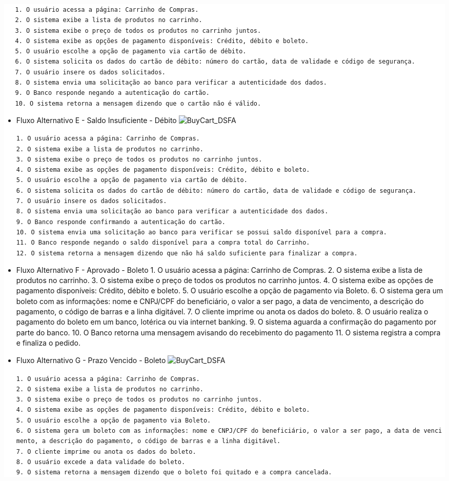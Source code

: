        1. O usuário acessa a página: Carrinho de Compras.
       2. O sistema exibe a lista de produtos no carrinho.
       3. O sistema exibe o preço de todos os produtos no carrinho juntos.
       4. O sistema exibe as opções de pagamento disponíveis: Crédito, débito e boleto.
       5. O usuário escolhe a opção de pagamento via cartão de débito.
       6. O sistema solicita os dados do cartão de débito: número do cartão, data de validade e código de segurança.
       7. O usuário insere os dados solicitados.
       8. O sistema envia uma solicitação ao banco para verificar a autenticidade dos dados.
       9. O Banco responde negando a autenticação do cartão.
       10. O sistema retorna a mensagem dizendo que o cartão não é válido.

 - Fluxo Alternativo E - Saldo Insuficiente - Débito
![BuyCart_DSFA](https://github.com/cp2-dc-info-projeto-final/pitchau/assets/95544072/7d9f0192-d056-494b-8c57-a8db7c708e40)

       1. O usuário acessa a página: Carrinho de Compras.
       2. O sistema exibe a lista de produtos no carrinho.
       3. O sistema exibe o preço de todos os produtos no carrinho juntos.
       4. O sistema exibe as opções de pagamento disponíveis: Crédito, débito e boleto.
       5. O usuário escolhe a opção de pagamento via cartão de débito.
       6. O sistema solicita os dados do cartão de débito: número do cartão, data de validade e código de segurança.
       7. O usuário insere os dados solicitados.
       8. O sistema envia uma solicitação ao banco para verificar a autenticidade dos dados.
       9. O Banco responde confirmando a autenticação do cartão.
       10. O sistema envia uma solicitação ao banco para verificar se possui saldo disponível para a compra.
       11. O Banco responde negando o saldo disponível para a compra total do Carrinho.
       12. O sistema retorna a mensagem dizendo que não há saldo suficiente para finalizar a compra.

 - Fluxo Alternativo F - Aprovado - Boleto
       1. O usuário acessa a página: Carrinho de Compras.
       2. O sistema exibe a lista de produtos no carrinho.
       3. O sistema exibe o preço de todos os produtos no carrinho juntos.
       4. O sistema exibe as opções de pagamento disponíveis: Crédito, débito e boleto.
       5. O usuário escolhe a opção de pagamento via Boleto.
       6. O sistema gera um boleto com as informações: nome e CNPJ/CPF do beneficiário, o valor a ser pago, a data de vencimento, a descrição do pagamento, o código de barras e a linha digitável.
       7. O cliente imprime ou anota os dados do boleto.
       8. O usuário realiza o pagamento do boleto em um banco, lotérica ou via internet banking.
       9. O sistema aguarda a confirmação do pagamento por parte do banco.
       10. O Banco retorna uma mensagem avisando do recebimento do pagamento
       11. O sistema registra a compra e finaliza o pedido.

 - Fluxo Alternativo G - Prazo Vencido - Boleto
![BuyCart_DSFA](https://github.com/cp2-dc-info-projeto-final/pitchau/assets/95544072/6d1f33fe-80b9-493f-9ff2-c3822aabfbc1)

       1. O usuário acessa a página: Carrinho de Compras.
       2. O sistema exibe a lista de produtos no carrinho.
       3. O sistema exibe o preço de todos os produtos no carrinho juntos.
       4. O sistema exibe as opções de pagamento disponíveis: Crédito, débito e boleto.
       5. O usuário escolhe a opção de pagamento via Boleto.
       6. O sistema gera um boleto com as informações: nome e CNPJ/CPF do beneficiário, o valor a ser pago, a data de vencimento, a descrição do pagamento, o código de barras e a linha digitável.
       7. O cliente imprime ou anota os dados do boleto.
       8. O usuário excede a data validade do boleto.
       9. O sistema retorna a mensagem dizendo que o boleto foi quitado e a compra cancelada.
